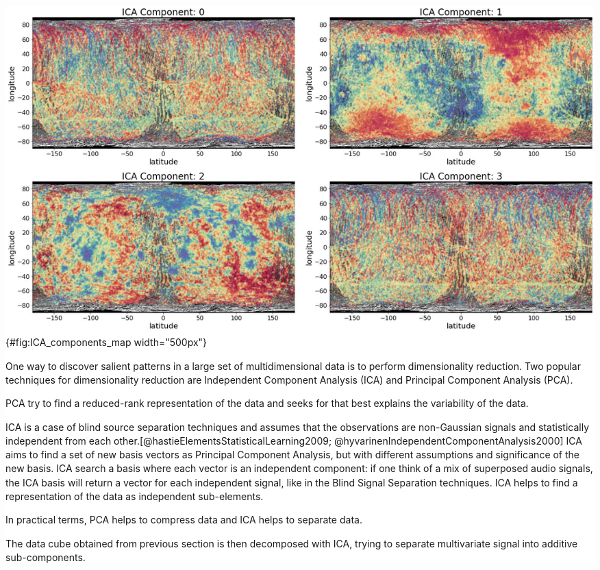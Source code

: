 
![ICA weights coefficients map.](../reports/figures/ICA_components_map.jpg){#fig:ICA_components_map width="500px"}

One way to discover salient patterns in a large set of multidimensional
data is to perform dimensionality reduction. Two popular techniques for
dimensionality reduction are Independent Component Analysis (ICA) and
Principal Component Analysis (PCA).

PCA try to find a reduced-rank representation of the data and seeks for
that best explains the variability of the data.

ICA is a case of blind source separation techniques and assumes that the
observations are non-Gaussian signals and statistically independent from
each
other.[@hastieElementsStatisticalLearning2009; @hyvarinenIndependentComponentAnalysis2000]
ICA aims to find a set of new basis vectors as Principal Component
Analysis, but with different assumptions and significance of the new
basis. ICA search a basis where each vector is an independent component:
if one think of a mix of superposed audio signals, the ICA basis will
return a vector for each independent signal, like in the Blind Signal
Separation techniques. ICA helps to find a representation of the data as
independent sub-elements.

In practical terms, PCA helps to compress data and ICA helps to separate
data.

The data cube obtained from previous section is then decomposed with
ICA, trying to separate multivariate signal into additive
sub-components.


[^1]: https://github.com/epn-ml/MESSENGER-Mercury-Surface-Cassification-Unsupervised_DLR
[^2]: We found a GDAL bug when reading 8 bytes real values that is
[^3]: PostgreSQL is a relational database management that controls the
[^4]: PostGIS adds support for geographic objects in geographic
[^5]: MASCS VIS data have different wavelength sampling and part of the
[^6]: https://umap-learn.readthedocs.io/en/latest/how_umap_works.html
[^7]: The interactive tutorial \"Understanding UMAP\" give some insight
[^8]: see for example \"Selecting the number of clusters with silhouette
[^9]: https://github.com/epn-ml/MESSENGER-Mercury-Surface-Cassification-Unsupervised_DLR